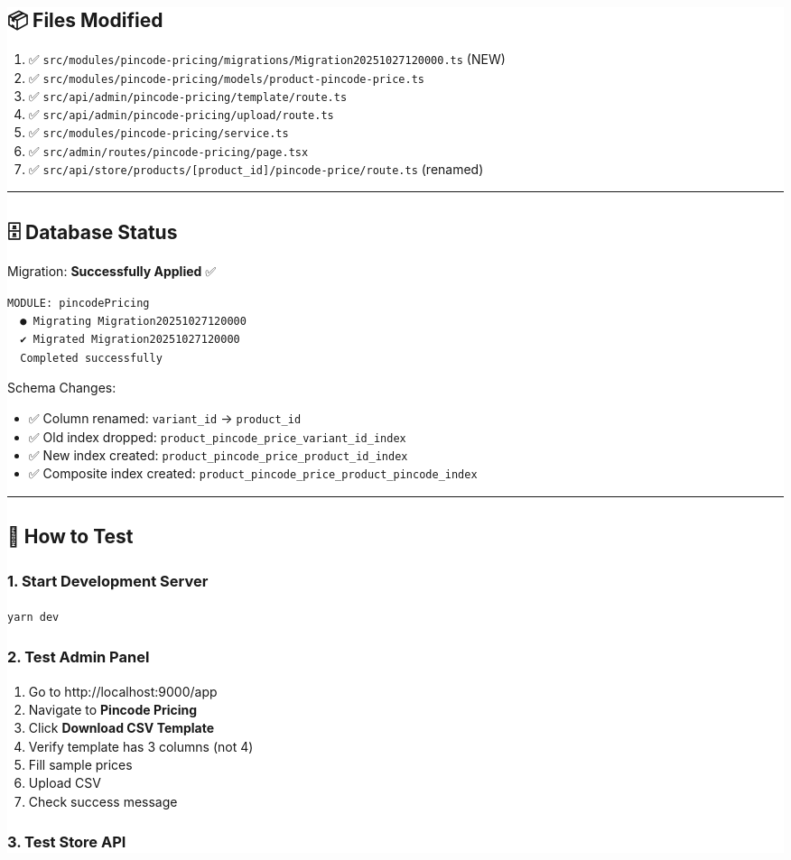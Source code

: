 
## 📦 Files Modified

1. ✅ `src/modules/pincode-pricing/migrations/Migration20251027120000.ts` (NEW)
2. ✅ `src/modules/pincode-pricing/models/product-pincode-price.ts`
3. ✅ `src/api/admin/pincode-pricing/template/route.ts`
4. ✅ `src/api/admin/pincode-pricing/upload/route.ts`
5. ✅ `src/modules/pincode-pricing/service.ts`
6. ✅ `src/admin/routes/pincode-pricing/page.tsx`
7. ✅ `src/api/store/products/[product_id]/pincode-price/route.ts` (renamed)

---

## 🗄️ Database Status

Migration: **Successfully Applied** ✅

```
MODULE: pincodePricing
  ● Migrating Migration20251027120000
  ✔ Migrated Migration20251027120000
  Completed successfully
```

Schema Changes:

- ✅ Column renamed: `variant_id` → `product_id`
- ✅ Old index dropped: `product_pincode_price_variant_id_index`
- ✅ New index created: `product_pincode_price_product_id_index`
- ✅ Composite index created: `product_pincode_price_product_pincode_index`

---

## 🧪 How to Test

### 1. Start Development Server

```bash
yarn dev
```

### 2. Test Admin Panel

1. Go to http://localhost:9000/app
2. Navigate to **Pincode Pricing**
3. Click **Download CSV Template**
4. Verify template has 3 columns (not 4)
5. Fill sample prices
6. Upload CSV
7. Check success message

### 3. Test Store API
